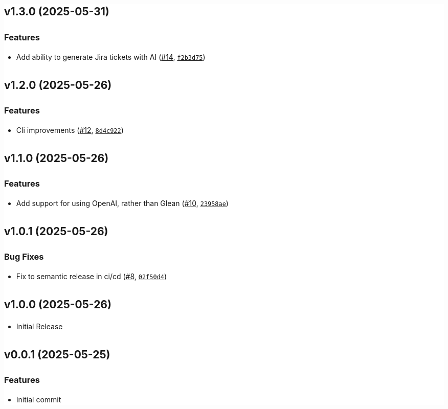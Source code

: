 
## v1.3.0 (2025-05-31)

### Features

- Add ability to generate Jira tickets with AI
  ([#14](https://github.com/BrightNight-Energy/glu/pull/14),
  [`f2b3d75`](https://github.com/BrightNight-Energy/glu/commit/f2b3d758276aa5539d1ca19af53be4005884c722))


## v1.2.0 (2025-05-26)

### Features

- Cli improvements ([#12](https://github.com/BrightNight-Energy/glu/pull/12),
  [`8d4c922`](https://github.com/BrightNight-Energy/glu/commit/8d4c9223b37ce19d18c44fd50cfb8eab83c29fbc))


## v1.1.0 (2025-05-26)

### Features

- Add support for using OpenAI, rather than Glean
  ([#10](https://github.com/BrightNight-Energy/glu/pull/10),
  [`23958ae`](https://github.com/BrightNight-Energy/glu/commit/23958ae9a1484957a41e4aa1155c3ee2367026f8))


## v1.0.1 (2025-05-26)

### Bug Fixes

- Fix to semantic release in ci/cd ([#8](https://github.com/BrightNight-Energy/glu/pull/8),
  [`02f50d4`](https://github.com/BrightNight-Energy/glu/commit/02f50d4f0cdef5cb53f74f4cedce3c5a0a3a9ba2))


## v1.0.0 (2025-05-26)

- Initial Release

## v0.0.1 (2025-05-25)

### Features

* Initial commit

